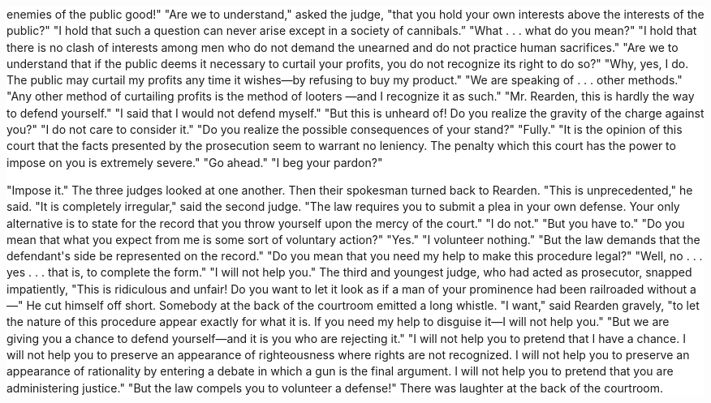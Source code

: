 enemies of the public good!"
"Are we to understand," asked the judge, "that you hold your own interests above the interests of the
public?"
"I hold that such a question can never arise except in a society of cannibals.”
"What . . . what do you mean?"
"I hold that there is no clash of interests among men who do not demand the unearned and do not
practice human sacrifices."
"Are we to understand that if the public deems it necessary to curtail your profits, you do not recognize
its right to do so?"
"Why, yes, I do. The public may curtail my profits any time it wishes—by refusing to buy my product."
"We are speaking of . . . other methods."
"Any other method of curtailing profits is the method of looters —and I recognize it as such."
"Mr. Rearden, this is hardly the way to defend yourself."
"I said that I would not defend myself."
"But this is unheard of! Do you realize the gravity of the charge against you?"
"I do not care to consider it."
"Do you realize the possible consequences of your stand?"
"Fully."
"It is the opinion of this court that the facts presented by the prosecution seem to warrant no leniency.
The penalty which this court has the power to impose on you is extremely severe."
"Go ahead."
"I beg your pardon?"



"Impose it."
The three judges looked at one another. Then their spokesman turned back to Rearden. "This is
unprecedented," he said.
"It is completely irregular," said the second judge. "The law requires you to submit a plea in your own
defense. Your only alternative is to state for the record that you throw yourself upon the mercy of the
court."
"I do not."
"But you have to."
"Do you mean that what you expect from me is some sort of voluntary action?"
"Yes."
"I volunteer nothing."
"But the law demands that the defendant's side be represented on the record."
"Do you mean that you need my help to make this procedure legal?"
"Well, no . . . yes . . . that is, to complete the form."
"I will not help you."
The third and youngest judge, who had acted as prosecutor, snapped impatiently, "This is ridiculous and
unfair! Do you want to let it look as if a man of your prominence had been railroaded without a—" He
cut himself off short. Somebody at the back of the courtroom emitted a long whistle.
"I want," said Rearden gravely, "to let the nature of this procedure appear exactly for what it is. If you
need my help to disguise it—I will not help you."
"But we are giving you a chance to defend yourself—and it is you who are rejecting it."
"I will not help you to pretend that I have a chance. I will not help you to preserve an appearance of
righteousness where rights are not recognized. I will not help you to preserve an appearance of rationality
by entering a debate in which a gun is the final argument. I will not help you to pretend that you are
administering justice."
"But the law compels you to volunteer a defense!"
There was laughter at the back of the courtroom.